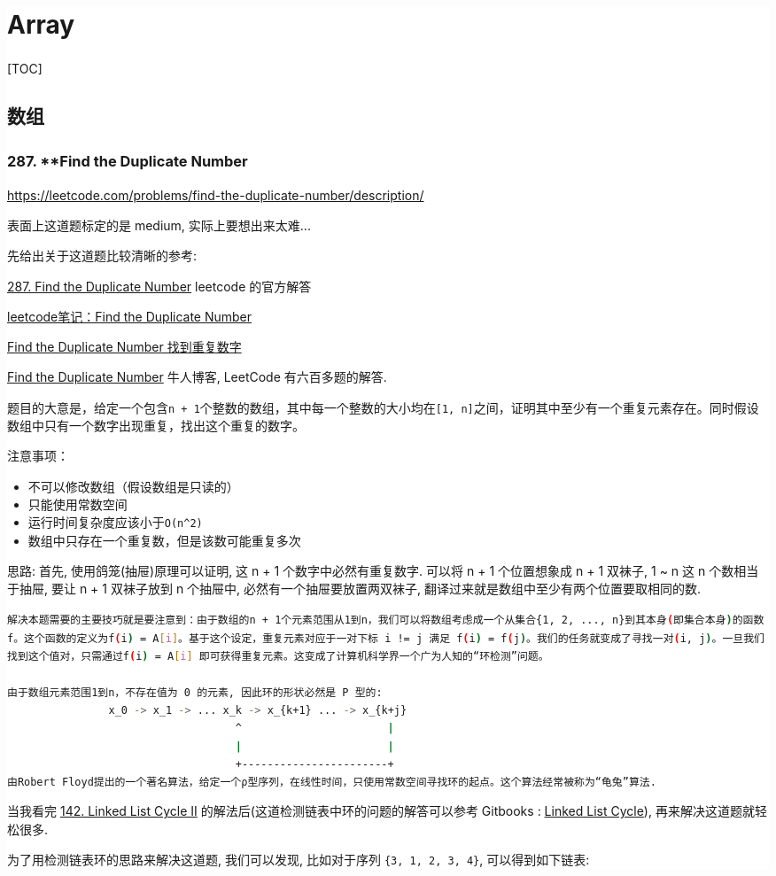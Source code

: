 # Array

[TOC]

## 数组

### 287. **Find the Duplicate Number

https://leetcode.com/problems/find-the-duplicate-number/description/

表面上这道题标定的是 medium, 实际上要想出来太难... 

先给出关于这道题比较清晰的参考:

[287. Find the Duplicate Number](https://leetcode.com/problems/find-the-duplicate-number/solution/) leetcode 的官方解答

[leetcode笔记：Find the Duplicate Number](https://blog.csdn.net/liyuefeilong/article/details/50719741)

[Find the Duplicate Number 找到重复数字](https://segmentfault.com/a/1190000003817671)

[Find the Duplicate Number](http://bookshadow.com/weblog/2015/09/28/leetcode-find-duplicate-number/) 牛人博客, LeetCode 有六百多题的解答.

题目的大意是，给定一个包含`n + 1`个整数的数组，其中每一个整数的大小均在`[1, n]`之间，证明其中至少有一个重复元素存在。同时假设数组中只有一个数字出现重复，找出这个重复的数字。

注意事项：

- 不可以修改数组（假设数组是只读的）
- 只能使用常数空间
- 运行时间复杂度应该小于`O(n^2)`
- 数组中只存在一个重复数，但是该数可能重复多次



思路: 首先, 使用鸽笼(抽屉)原理可以证明, 这 n + 1 个数字中必然有重复数字. 可以将 n + 1 个位置想象成 n + 1 双袜子, 1 ~ n 这 n 个数相当于抽屉, 要让 n + 1 双袜子放到 n 个抽屉中, 必然有一个抽屉要放置两双袜子, 翻译过来就是数组中至少有两个位置要取相同的数.

```bash
解决本题需要的主要技巧就是要注意到：由于数组的n + 1个元素范围从1到n，我们可以将数组考虑成一个从集合{1, 2, ..., n}到其本身(即集合本身)的函数f。这个函数的定义为f(i) = A[i]。基于这个设定，重复元素对应于一对下标 i != j 满足 f(i) = f(j)。我们的任务就变成了寻找一对(i, j)。一旦我们找到这个值对，只需通过f(i) = A[i] 即可获得重复元素。这变成了计算机科学界一个广为人知的“环检测”问题。

由于数组元素范围1到n，不存在值为 0 的元素, 因此环的形状必然是 P 型的:
                x_0 -> x_1 -> ... x_k -> x_{k+1} ... -> x_{k+j}
                                    ^                       |
                                    |                       |
                                    +-----------------------+
由Robert Floyd提出的一个著名算法，给定一个ρ型序列，在线性时间，只使用常数空间寻找环的起点。这个算法经常被称为“龟兔”算法.                                    
```

当我看完 [142. Linked List Cycle II](https://leetcode.com/problems/linked-list-cycle-ii/description/) 的解法后(这道检测链表中环的问题的解答可以参考 Gitbooks : [Linked List Cycle](https://siddontang.gitbooks.io/leetcode-solution/content/linked_list/)), 再来解决这道题就轻松很多.

为了用检测链表环的思路来解决这道题, 我们可以发现, 比如对于序列 `{3, 1, 2, 3, 4}`, 可以得到如下链表:
